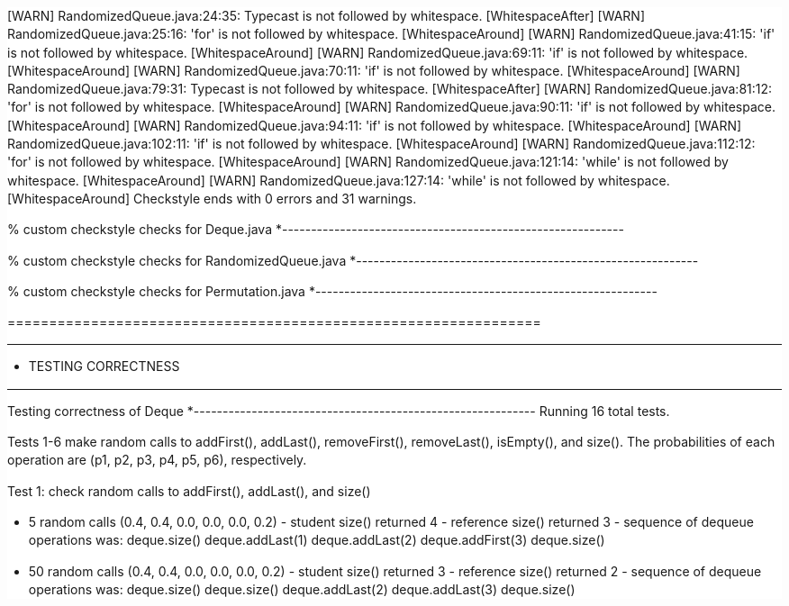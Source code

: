 [WARN] RandomizedQueue.java:24:35: Typecast is not followed by whitespace. [WhitespaceAfter]
[WARN] RandomizedQueue.java:25:16: 'for' is not followed by whitespace. [WhitespaceAround]
[WARN] RandomizedQueue.java:41:15: 'if' is not followed by whitespace. [WhitespaceAround]
[WARN] RandomizedQueue.java:69:11: 'if' is not followed by whitespace. [WhitespaceAround]
[WARN] RandomizedQueue.java:70:11: 'if' is not followed by whitespace. [WhitespaceAround]
[WARN] RandomizedQueue.java:79:31: Typecast is not followed by whitespace. [WhitespaceAfter]
[WARN] RandomizedQueue.java:81:12: 'for' is not followed by whitespace. [WhitespaceAround]
[WARN] RandomizedQueue.java:90:11: 'if' is not followed by whitespace. [WhitespaceAround]
[WARN] RandomizedQueue.java:94:11: 'if' is not followed by whitespace. [WhitespaceAround]
[WARN] RandomizedQueue.java:102:11: 'if' is not followed by whitespace. [WhitespaceAround]
[WARN] RandomizedQueue.java:112:12: 'for' is not followed by whitespace. [WhitespaceAround]
[WARN] RandomizedQueue.java:121:14: 'while' is not followed by whitespace. [WhitespaceAround]
[WARN] RandomizedQueue.java:127:14: 'while' is not followed by whitespace. [WhitespaceAround]
Checkstyle ends with 0 errors and 31 warnings.

% custom checkstyle checks for Deque.java
*-----------------------------------------------------------

% custom checkstyle checks for RandomizedQueue.java
*-----------------------------------------------------------

% custom checkstyle checks for Permutation.java
*-----------------------------------------------------------


================================================================


********************************************************************************
*  TESTING CORRECTNESS
********************************************************************************

Testing correctness of Deque
*-----------------------------------------------------------
Running 16 total tests.

Tests 1-6 make random calls to addFirst(), addLast(), removeFirst(),
removeLast(), isEmpty(), and size(). The probabilities of each
operation are (p1, p2, p3, p4, p5, p6), respectively.

Test 1: check random calls to addFirst(), addLast(), and size()
  *    5 random calls (0.4, 0.4, 0.0, 0.0, 0.0, 0.2)
    - student   size() returned 4
    - reference size() returned 3
    - sequence of dequeue operations was:
         deque.size()
         deque.addLast(1)
         deque.addLast(2)
         deque.addFirst(3)
         deque.size()

  *   50 random calls (0.4, 0.4, 0.0, 0.0, 0.0, 0.2)
    - student   size() returned 3
    - reference size() returned 2
    - sequence of dequeue operations was:
         deque.size()
         deque.size()
         deque.addLast(2)
         deque.addLast(3)
         deque.size()
